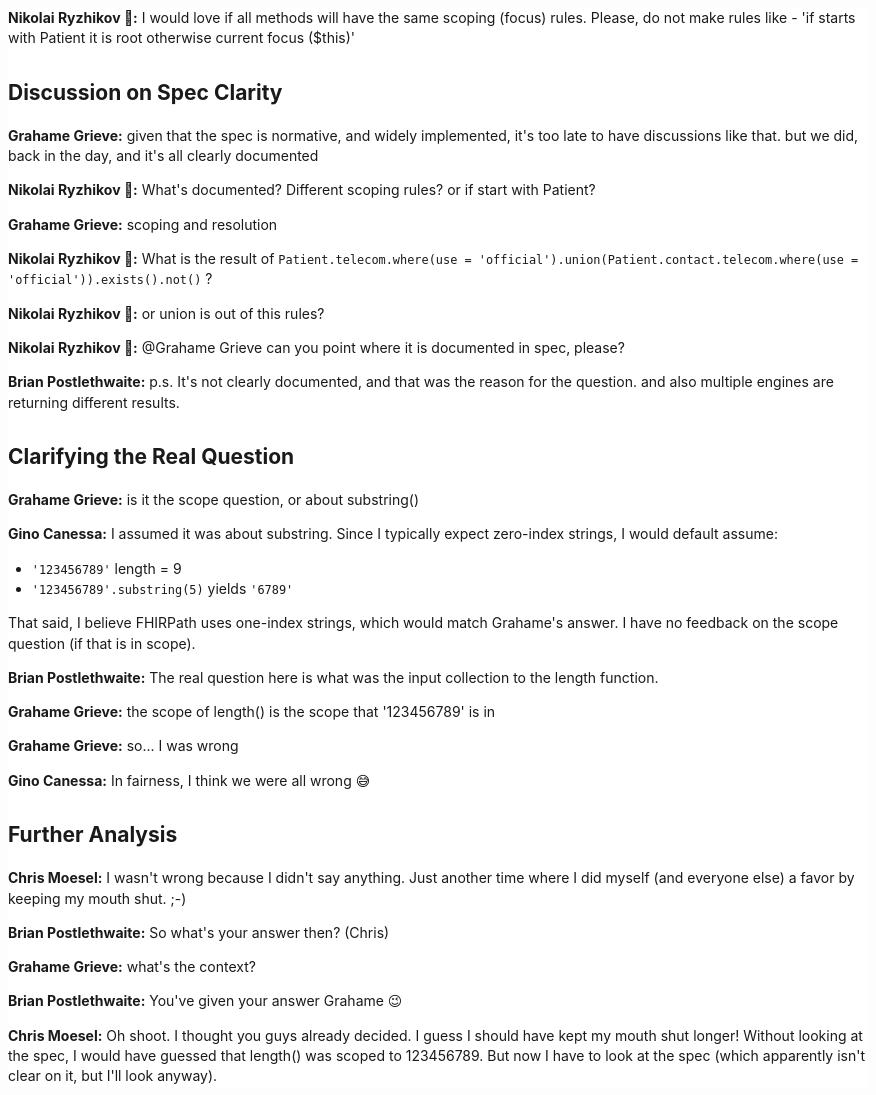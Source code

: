 **Nikolai Ryzhikov 🐬:** I would love if all methods will have the same scoping (focus) rules. Please, do not make rules like - 'if starts with Patient it is root otherwise current focus ($this)'

## Discussion on Spec Clarity

**Grahame Grieve:** given that the spec is normative, and widely implemented, it's too late to have discussions like that. but we did, back in the day, and it's all clearly documented

**Nikolai Ryzhikov 🐬:** What's documented? Different scoping rules? or if start with Patient?

**Grahame Grieve:** scoping and resolution

**Nikolai Ryzhikov 🐬:** What is the result of `Patient.telecom.where(use = 'official').union(Patient.contact.telecom.where(use = 'official')).exists().not()` ?

**Nikolai Ryzhikov 🐬:** or union is out of this rules?

**Nikolai Ryzhikov 🐬:** @Grahame Grieve can you point where it is documented in spec, please?

**Brian Postlethwaite:** p.s. It's not clearly documented, and that was the reason for the question. and also multiple engines are returning different results.

## Clarifying the Real Question

**Grahame Grieve:** is it the scope question, or about substring()

**Gino Canessa:** I assumed it was about substring. Since I typically expect zero-index strings, I would default assume:
- `'123456789'` length = 9
- `'123456789'.substring(5)` yields `'6789'`

That said, I believe FHIRPath uses one-index strings, which would match Grahame's answer. I have no feedback on the scope question (if that is in scope).

**Brian Postlethwaite:** The real question here is what was the input collection to the length function.

**Grahame Grieve:** the scope of length() is the scope that '123456789' is in

**Grahame Grieve:** so... I was wrong

**Gino Canessa:** In fairness, I think we were all wrong 😅

## Further Analysis

**Chris Moesel:** I wasn't wrong because I didn't say anything. Just another time where I did myself (and everyone else) a favor by keeping my mouth shut. ;-)

**Brian Postlethwaite:** So what's your answer then? (Chris)

**Grahame Grieve:** what's the context?

**Brian Postlethwaite:** You've given your answer Grahame 😉

**Chris Moesel:** Oh shoot. I thought you guys already decided. I guess I should have kept my mouth shut longer! Without looking at the spec, I would have guessed that length() was scoped to 123456789. But now I have to look at the spec (which apparently isn't clear on it, but I'll look anyway).
